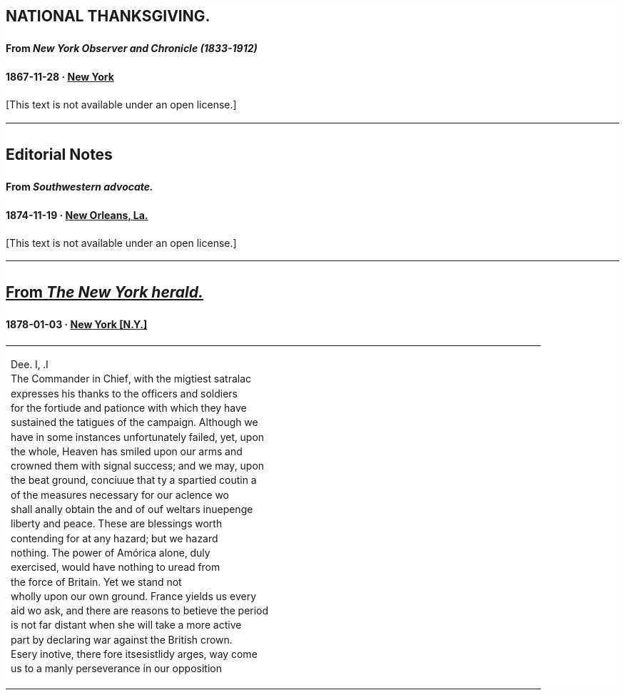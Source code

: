 
## NATIONAL THANKSGIVING.

#### From _New York Observer and Chronicle (1833-1912)_

#### 1867-11-28 &middot; [New York](http://dbpedia.org/resource/New_York_City)

[This text is not available under an open license.]

---

## Editorial Notes

#### From _Southwestern advocate._

#### 1874-11-19 &middot; [New Orleans, La.](http://dbpedia.org/resource/New_Orleans)

[This text is not available under an open license.]

---

## [From _The New York herald._](https://www.loc.gov/resource/sn83030313/1878-01-03/ed-1/?sp=8)

#### 1878-01-03 &middot; [New York [N.Y.]](http://dbpedia.org/resource/New_York_City)

<table style="width: 100%;"><tr><td style="width: 50%">

  
Dee. I, .I  
The Commander in Chief, with the migtiest satralac  
expresses his thanks to the officers and soldiers  
for the fortiude and pationce with which they have  
sustained the tatigues of the campaign. Although we  
have in some instances unfortunately failed, yet, upon  
the whole, Heaven has smiled upon our arms and  
crowned them with signal success; and we may, upon  
the beat ground, conciuue that ty a spartied coutin a  
of the measures necessary for our aclence wo  
shall anally obtain the and of ouf weltars inuepenge  
liberty and peace. These are blessings worth  
contending for at any hazard; but we hazard  
nothing. The power of Amórica alone, duly  
exercised, would have nothing to uread from  
the force of Britain. Yet we stand not  
wholly upon our own ground. France yields us every  
aid wo ask, and there are reasons to betieve the period  
is not far distant when she will take a more active  
part by declaring war against the British crown.  
Esery inotive, there fore itsesistlidy arges, way come  
us to a manly perseverance in our opposition  
  